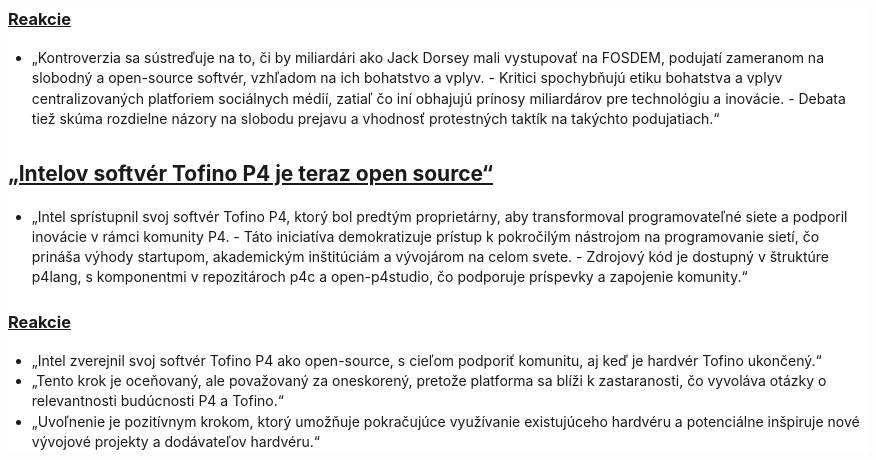 ### [Reakcie](https://news.ycombinator.com/item?id=42725057)

- „Kontroverzia sa sústreďuje na to, či by miliardári ako Jack Dorsey mali vystupovať na FOSDEM, podujatí zameranom na slobodný a open-source softvér, vzhľadom na ich bohatstvo a vplyv. - Kritici spochybňujú etiku bohatstva a vplyv centralizovaných platforiem sociálnych médií, zatiaľ čo iní obhajujú prínosy miliardárov pre technológiu a inovácie. - Debata tiež skúma rozdielne názory na slobodu prejavu a vhodnosť protestných taktík na takýchto podujatiach.“

## [„Intelov softvér Tofino P4 je teraz open source“](https://p4.org/intels-tofino-p4-software-is-now-open-source/)

- „Intel sprístupnil svoj softvér Tofino P4, ktorý bol predtým proprietárny, aby transformoval programovateľné siete a podporil inovácie v rámci komunity P4. - Táto iniciatíva demokratizuje prístup k pokročilým nástrojom na programovanie sietí, čo prináša výhody startupom, akademickým inštitúciám a vývojárom na celom svete. - Zdrojový kód je dostupný v štruktúre p4lang, s komponentmi v repozitároch p4c a open-p4studio, čo podporuje príspevky a zapojenie komunity.“

### [Reakcie](https://news.ycombinator.com/item?id=42721442)

- „Intel zverejnil svoj softvér Tofino P4 ako open-source, s cieľom podporiť komunitu, aj keď je hardvér Tofino ukončený.“
- „Tento krok je oceňovaný, ale považovaný za oneskorený, pretože platforma sa blíži k zastaranosti, čo vyvoláva otázky o relevantnosti budúcnosti P4 a Tofino.“
- „Uvoľnenie je pozitívnym krokom, ktorý umožňuje pokračujúce využívanie existujúceho hardvéru a potenciálne inšpiruje nové vývojové projekty a dodávateľov hardvéru.“

<head>
  <meta property="og:title" content="„Rozhodol som sa rozpustiť Hindenburg Research“" />
  <meta property="og:type" content="website" />
  <meta property="og:image" content="https://og.cho.sh/api/og/?title=%E2%80%9ERozhodol%20som%20sa%20rozpusti%C5%A5%20Hindenburg%20Research%E2%80%9C&subheading=%C5%A1tvrtok%2016.%20janu%C3%A1ra%202025%3A%20Hacker%20News%20Zhrnutie" />
</head>
